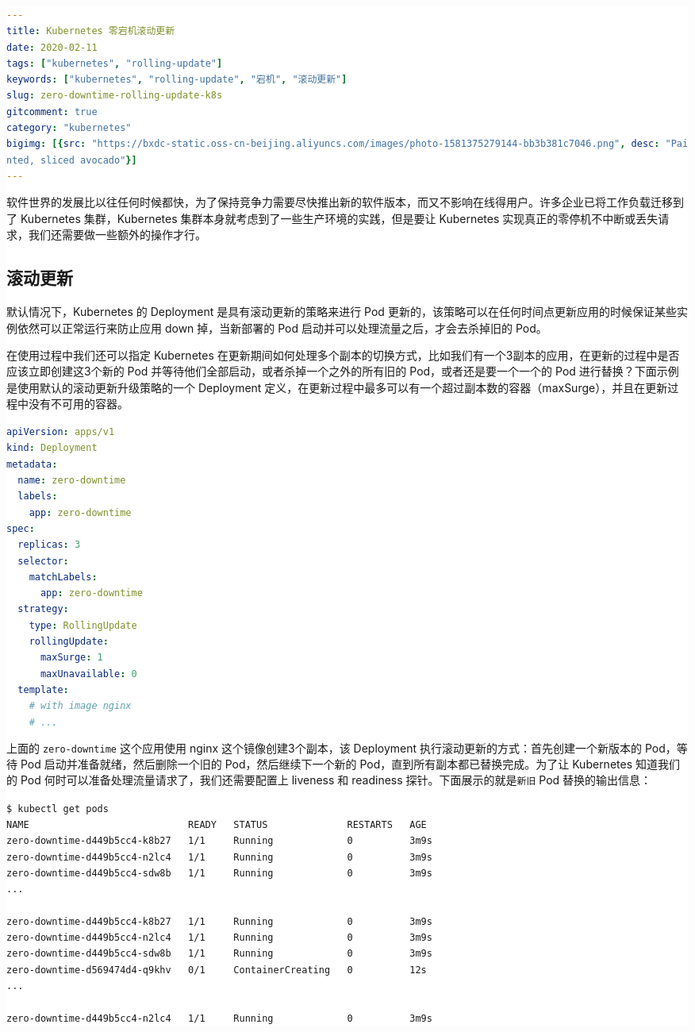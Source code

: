 ```yaml
---
title: Kubernetes 零宕机滚动更新
date: 2020-02-11
tags: ["kubernetes", "rolling-update"]
keywords: ["kubernetes", "rolling-update", "宕机", "滚动更新"]
slug: zero-downtime-rolling-update-k8s
gitcomment: true
category: "kubernetes"
bigimg: [{src: "https://bxdc-static.oss-cn-beijing.aliyuncs.com/images/photo-1581375279144-bb3b381c7046.png", desc: "Painted, sliced avocado"}]
---
```

软件世界的发展比以往任何时候都快，为了保持竞争力需要尽快推出新的软件版本，而又不影响在线得用户。许多企业已将工作负载迁移到了 Kubernetes 集群，Kubernetes 集群本身就考虑到了一些生产环境的实践，但是要让 Kubernetes 实现真正的零停机不中断或丢失请求，我们还需要做一些额外的操作才行。



## 滚动更新
默认情况下，Kubernetes 的 Deployment 是具有滚动更新的策略来进行 Pod 更新的，该策略可以在任何时间点更新应用的时候保证某些实例依然可以正常运行来防止应用 down 掉，当新部署的 Pod 启动并可以处理流量之后，才会去杀掉旧的 Pod。

在使用过程中我们还可以指定 Kubernetes 在更新期间如何处理多个副本的切换方式，比如我们有一个3副本的应用，在更新的过程中是否应该立即创建这3个新的 Pod 并等待他们全部启动，或者杀掉一个之外的所有旧的 Pod，或者还是要一个一个的 Pod 进行替换？下面示例是使用默认的滚动更新升级策略的一个 Deployment 定义，在更新过程中最多可以有一个超过副本数的容器（maxSurge），并且在更新过程中没有不可用的容器。
```yaml
apiVersion: apps/v1
kind: Deployment
metadata:
  name: zero-downtime
  labels:
    app: zero-downtime
spec:
  replicas: 3
  selector:
    matchLabels:
      app: zero-downtime
  strategy:
    type: RollingUpdate
    rollingUpdate:
      maxSurge: 1
      maxUnavailable: 0
  template:
    # with image nginx
    # ...
```

上面的 `zero-downtime` 这个应用使用 nginx 这个镜像创建3个副本，该 Deployment 执行滚动更新的方式：首先创建一个新版本的 Pod，等待 Pod 启动并准备就绪，然后删除一个旧的 Pod，然后继续下一个新的 Pod，直到所有副本都已替换完成。为了让 Kubernetes 知道我们的 Pod 何时可以准备处理流量请求了，我们还需要配置上 liveness 和 readiness 探针。下面展示的就是`新旧` Pod 替换的输出信息：
```shell
$ kubectl get pods
NAME                            READY   STATUS              RESTARTS   AGE
zero-downtime-d449b5cc4-k8b27   1/1     Running             0          3m9s
zero-downtime-d449b5cc4-n2lc4   1/1     Running             0          3m9s
zero-downtime-d449b5cc4-sdw8b   1/1     Running             0          3m9s
...

zero-downtime-d449b5cc4-k8b27   1/1     Running             0          3m9s
zero-downtime-d449b5cc4-n2lc4   1/1     Running             0          3m9s
zero-downtime-d449b5cc4-sdw8b   1/1     Running             0          3m9s
zero-downtime-d569474d4-q9khv   0/1     ContainerCreating   0          12s
...

zero-downtime-d449b5cc4-n2lc4   1/1     Running             0          3m9s
```